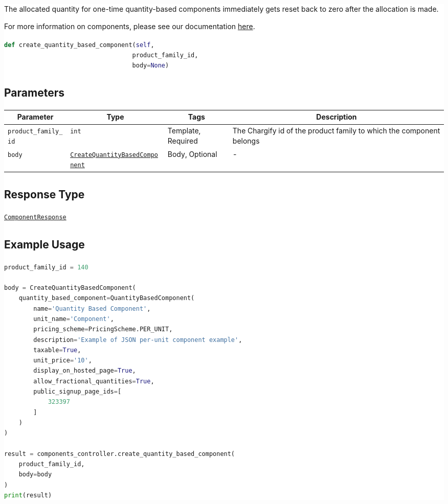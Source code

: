 The allocated quantity for one-time quantity-based components immediately gets reset back to zero after the allocation is made.

For more information on components, please see our documentation [here](https://maxio-chargify.zendesk.com/hc/en-us/articles/5405020625677).

```python
def create_quantity_based_component(self,
                                   product_family_id,
                                   body=None)
```

## Parameters

| Parameter | Type | Tags | Description |
|  --- | --- | --- | --- |
| `product_family_id` | `int` | Template, Required | The Chargify id of the product family to which the component belongs |
| `body` | [`CreateQuantityBasedComponent`](../../doc/models/create-quantity-based-component.md) | Body, Optional | - |

## Response Type

[`ComponentResponse`](../../doc/models/component-response.md)

## Example Usage

```python
product_family_id = 140

body = CreateQuantityBasedComponent(
    quantity_based_component=QuantityBasedComponent(
        name='Quantity Based Component',
        unit_name='Component',
        pricing_scheme=PricingScheme.PER_UNIT,
        description='Example of JSON per-unit component example',
        taxable=True,
        unit_price='10',
        display_on_hosted_page=True,
        allow_fractional_quantities=True,
        public_signup_page_ids=[
            323397
        ]
    )
)

result = components_controller.create_quantity_based_component(
    product_family_id,
    body=body
)
print(result)
```
